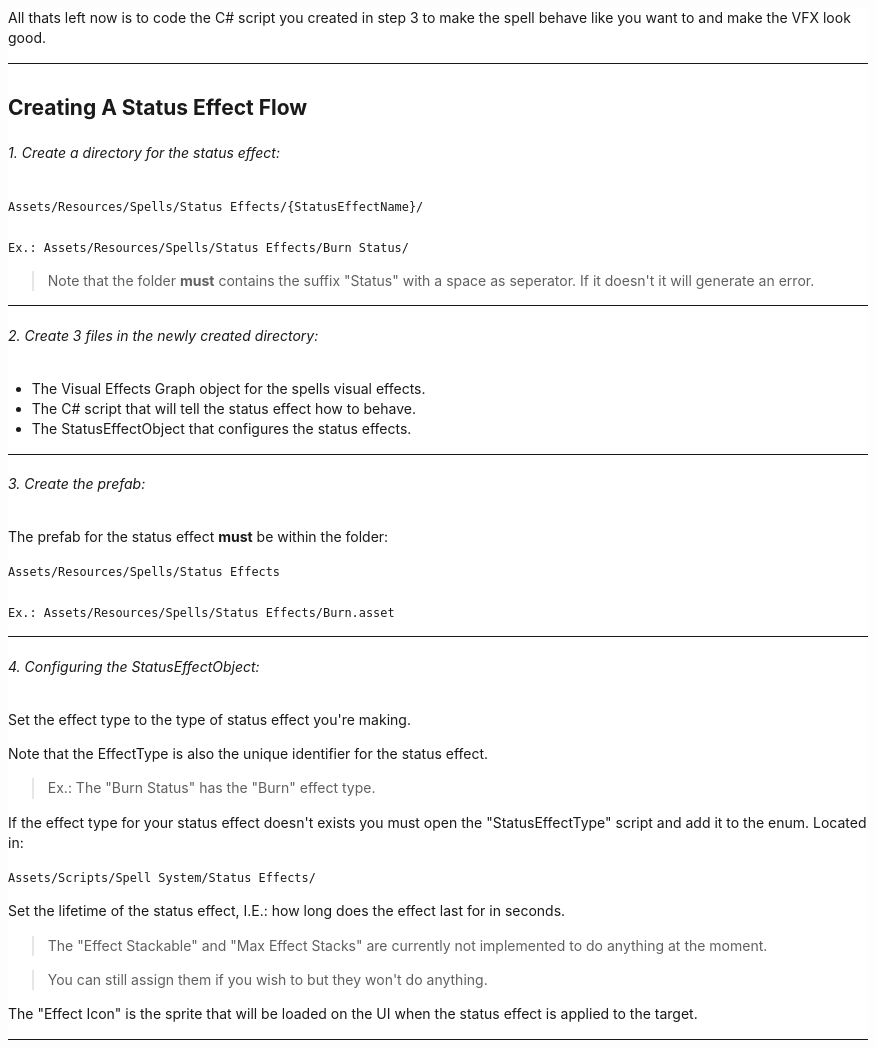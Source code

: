 All thats left now is to code the C# script you created in step 3 to make the spell behave like you want to and make the VFX look good.

---

## Creating A Status Effect Flow

###### 1. Create a directory for the status effect:

	Assets/Resources/Spells/Status Effects/{StatusEffectName}/

	Ex.: Assets/Resources/Spells/Status Effects/Burn Status/

> Note that the folder **must** contains the suffix "Status" with a space as seperator.
If it doesn't it will generate an error.

---

###### 2. Create 3 files in the newly created directory:
- The Visual Effects Graph object for the spells visual effects.
- The C# script that will tell the status effect how to behave.
- The StatusEffectObject that configures the status effects.

---

###### 3. Create the prefab:
The prefab for the status effect **must** be within the folder:

	Assets/Resources/Spells/Status Effects
	
	Ex.: Assets/Resources/Spells/Status Effects/Burn.asset

---

###### 4. Configuring the StatusEffectObject:
Set the effect type to the type of status effect you're making.

Note that the EffectType is also the unique identifier for the status effect.
> Ex.: The "Burn Status" has the "Burn" effect type.
 

If the effect type for your status effect doesn't exists you must open the "StatusEffectType" script and add it to the enum.
Located in:

	Assets/Scripts/Spell System/Status Effects/

Set the lifetime of the status effect, I.E.: how long does the effect last for in seconds.

> The "Effect Stackable" and "Max Effect Stacks" are currently not implemented to do anything at the moment.

> You can still assign them if you wish to but they won't do anything.

The "Effect Icon" is the sprite that will be loaded on the UI when the status effect is applied to the target. 

---
